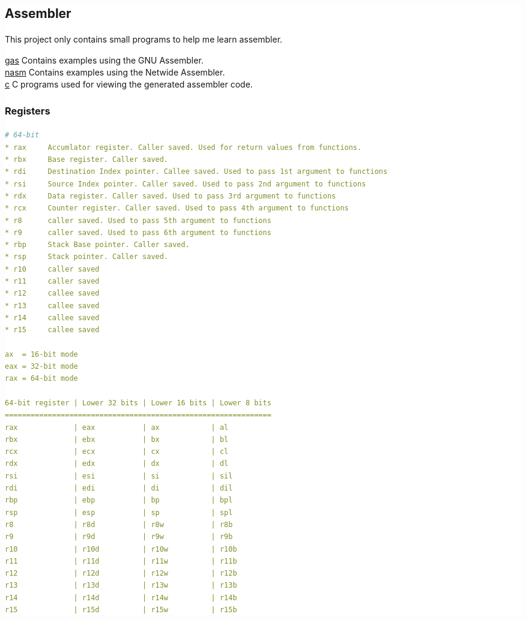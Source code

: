 ## Assembler

This project only contains small programs to help me learn assembler.

[gas](./gas) Contains examples using the GNU Assembler.  
[nasm](./nasm) Contains examples using the Netwide Assembler.  
[c](./c) C programs used for viewing the generated assembler code.  

### Registers

```yaml
# 64-bit
* rax     Accumlator register. Caller saved. Used for return values from functions. 
* rbx     Base register. Caller saved.  
* rdi     Destination Index pointer. Callee saved. Used to pass 1st argument to functions  
* rsi     Source Index pointer. Caller saved. Used to pass 2nd argument to functions  
* rdx     Data register. Caller saved. Used to pass 3rd argument to functions  
* rcx     Counter register. Caller saved. Used to pass 4th argument to functions  
* r8      caller saved. Used to pass 5th argument to functions  
* r9      caller saved. Used to pass 6th argument to functions  
* rbp     Stack Base pointer. Caller saved.
* rsp     Stack pointer. Caller saved.
* r10     caller saved  
* r11     caller saved   
* r12     callee saved   
* r13     callee saved  
* r14     callee saved   
* r15     callee saved  

ax  = 16-bit mode
eax = 32-bit mode
rax = 64-bit mode

64-bit register | Lower 32 bits | Lower 16 bits | Lower 8 bits
==============================================================
rax             | eax           | ax            | al
rbx             | ebx           | bx            | bl
rcx             | ecx           | cx            | cl
rdx             | edx           | dx            | dl
rsi             | esi           | si            | sil
rdi             | edi           | di            | dil
rbp             | ebp           | bp            | bpl
rsp             | esp           | sp            | spl
r8              | r8d           | r8w           | r8b
r9              | r9d           | r9w           | r9b
r10             | r10d          | r10w          | r10b
r11             | r11d          | r11w          | r11b
r12             | r12d          | r12w          | r12b
r13             | r13d          | r13w          | r13b
r14             | r14d          | r14w          | r14b
r15             | r15d          | r15w          | r15b
```
